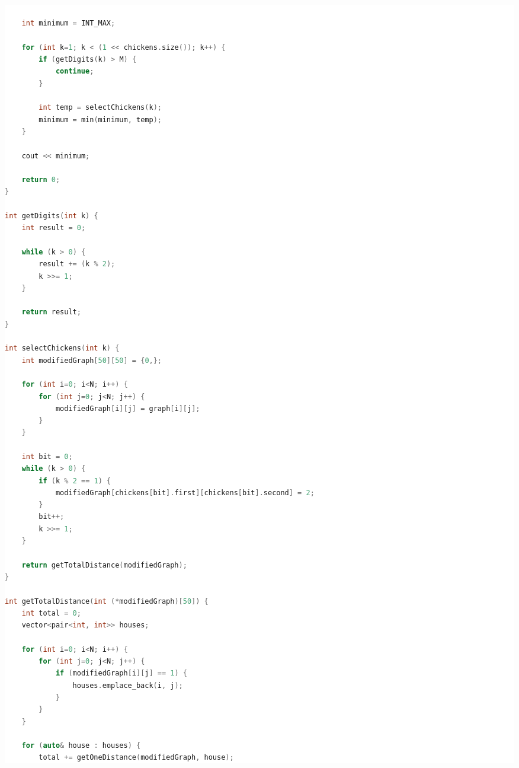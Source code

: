 ```cpp

    int minimum = INT_MAX;

    for (int k=1; k < (1 << chickens.size()); k++) {
        if (getDigits(k) > M) {
            continue;
        }

        int temp = selectChickens(k);
        minimum = min(minimum, temp);
    }

    cout << minimum;

    return 0;
}

int getDigits(int k) {
    int result = 0;

    while (k > 0) {
        result += (k % 2);
        k >>= 1;
    }

    return result;
}

int selectChickens(int k) {
    int modifiedGraph[50][50] = {0,};

    for (int i=0; i<N; i++) {
        for (int j=0; j<N; j++) {
            modifiedGraph[i][j] = graph[i][j];
        }
    }

    int bit = 0;
    while (k > 0) {
        if (k % 2 == 1) {
            modifiedGraph[chickens[bit].first][chickens[bit].second] = 2;
        }
        bit++;
        k >>= 1;
    }

    return getTotalDistance(modifiedGraph);
}

int getTotalDistance(int (*modifiedGraph)[50]) {
    int total = 0;
    vector<pair<int, int>> houses;

    for (int i=0; i<N; i++) {
        for (int j=0; j<N; j++) {
            if (modifiedGraph[i][j] == 1) {
                houses.emplace_back(i, j);
            }
        }
    }

    for (auto& house : houses) {
        total += getOneDistance(modifiedGraph, house);
```
